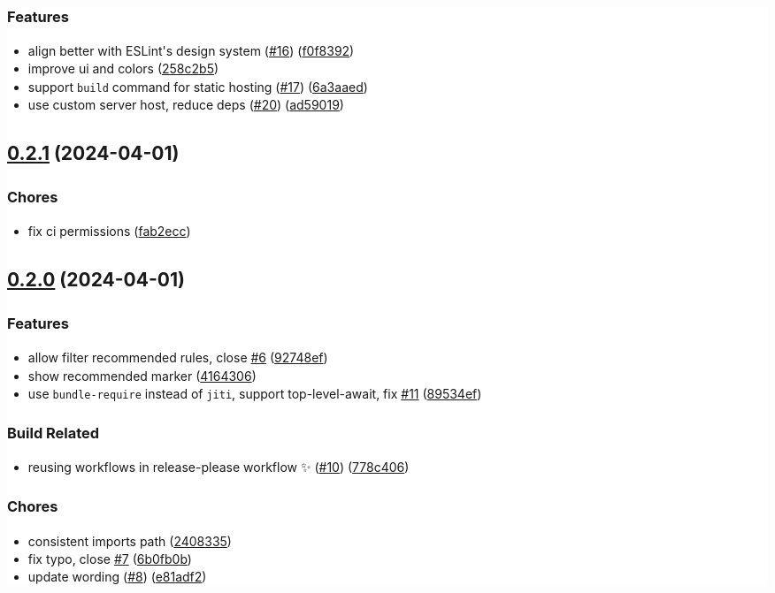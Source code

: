 
### Features

* align better with ESLint's design system ([#16](https://github.com/eslint/config-inspector/issues/16)) ([f0f8392](https://github.com/eslint/config-inspector/commit/f0f839222339850afb8b8b6fe4fc153ce49785f6))
* improve ui and colors ([258c2b5](https://github.com/eslint/config-inspector/commit/258c2b50a2c1e1d28cc0378315a36231fb53df35))
* support `build` command for static hosting ([#17](https://github.com/eslint/config-inspector/issues/17)) ([6a3aaed](https://github.com/eslint/config-inspector/commit/6a3aaedc25ec1ddd6fe292aa4629b965a6a81856))
* use custom server host, reduce deps ([#20](https://github.com/eslint/config-inspector/issues/20)) ([ad59019](https://github.com/eslint/config-inspector/commit/ad590194311e6df8546c7bd1d158a3ada4e4ae4c))

## [0.2.1](https://github.com/eslint/config-inspector/compare/v0.2.0...v0.2.1) (2024-04-01)


### Chores

* fix ci permissions ([fab2ecc](https://github.com/eslint/config-inspector/commit/fab2ecc45531e7dbe0888ca8c56234b9a2484ce3))

## [0.2.0](https://github.com/eslint/config-inspector/compare/v0.1.0...v0.2.0) (2024-04-01)


### Features

* allow filter recommended rules, close [#6](https://github.com/eslint/config-inspector/issues/6) ([92748ef](https://github.com/eslint/config-inspector/commit/92748ef3955ed705a2f067bca03ade08cd5ba759))
* show recommended marker ([4164306](https://github.com/eslint/config-inspector/commit/4164306a97f59a798149a1fd39c36c20dfef5f15))
* use `bundle-require` instead of `jiti`, support top-level-await, fix [#11](https://github.com/eslint/config-inspector/issues/11) ([89534ef](https://github.com/eslint/config-inspector/commit/89534ef0ae9f2d04d784fa4309e935b16f3c86d7))


### Build Related

* reusing workflows in release-please workflow ✨ ([#10](https://github.com/eslint/config-inspector/issues/10)) ([778c406](https://github.com/eslint/config-inspector/commit/778c406005c38747c3593ee04f1cd5ebe696651b))


### Chores

* consistent imports path ([2408335](https://github.com/eslint/config-inspector/commit/2408335588f3c98633c46087b92c55db2deb8cee))
* fix typo, close [#7](https://github.com/eslint/config-inspector/issues/7) ([6b0fb0b](https://github.com/eslint/config-inspector/commit/6b0fb0b285aef1bbe8f5b6993c0b3aa4ca8ec089))
* update wording ([#8](https://github.com/eslint/config-inspector/issues/8)) ([e81adf2](https://github.com/eslint/config-inspector/commit/e81adf217356cea9a58d51f7220dcf11a9a027f9))

